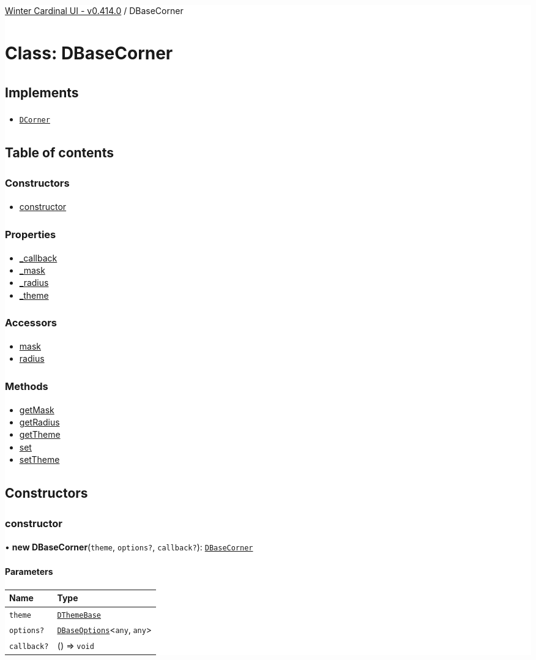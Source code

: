 [Winter Cardinal UI - v0.414.0](../index.md) / DBaseCorner

# Class: DBaseCorner

## Implements

- [`DCorner`](../interfaces/DCorner.md)

## Table of contents

### Constructors

- [constructor](DBaseCorner.md#constructor)

### Properties

- [\_callback](DBaseCorner.md#_callback)
- [\_mask](DBaseCorner.md#_mask)
- [\_radius](DBaseCorner.md#_radius)
- [\_theme](DBaseCorner.md#_theme)

### Accessors

- [mask](DBaseCorner.md#mask)
- [radius](DBaseCorner.md#radius)

### Methods

- [getMask](DBaseCorner.md#getmask)
- [getRadius](DBaseCorner.md#getradius)
- [getTheme](DBaseCorner.md#gettheme)
- [set](DBaseCorner.md#set)
- [setTheme](DBaseCorner.md#settheme)

## Constructors

### constructor

• **new DBaseCorner**(`theme`, `options?`, `callback?`): [`DBaseCorner`](DBaseCorner.md)

#### Parameters

| Name | Type |
| :------ | :------ |
| `theme` | [`DThemeBase`](../interfaces/DThemeBase.md) |
| `options?` | [`DBaseOptions`](../interfaces/DBaseOptions.md)\<`any`, `any`\> |
| `callback?` | () => `void` |
